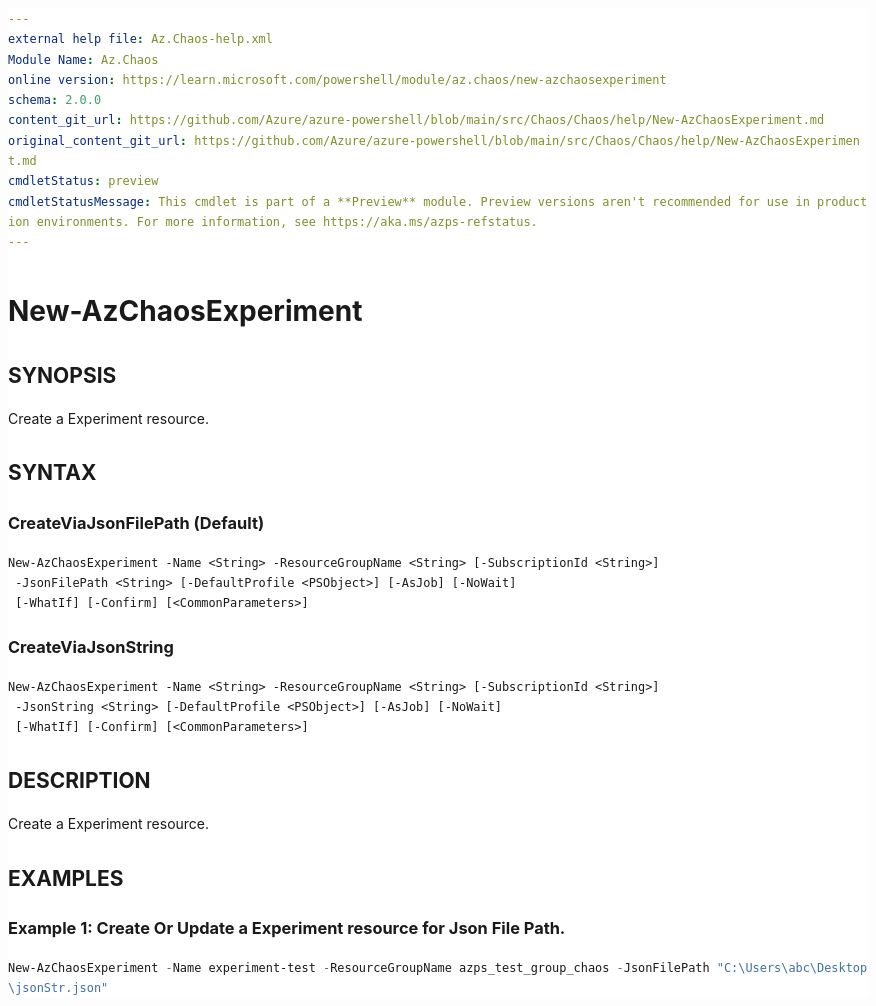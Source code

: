 ```yaml
---
external help file: Az.Chaos-help.xml
Module Name: Az.Chaos
online version: https://learn.microsoft.com/powershell/module/az.chaos/new-azchaosexperiment
schema: 2.0.0
content_git_url: https://github.com/Azure/azure-powershell/blob/main/src/Chaos/Chaos/help/New-AzChaosExperiment.md
original_content_git_url: https://github.com/Azure/azure-powershell/blob/main/src/Chaos/Chaos/help/New-AzChaosExperiment.md
cmdletStatus: preview
cmdletStatusMessage: This cmdlet is part of a **Preview** module. Preview versions aren't recommended for use in production environments. For more information, see https://aka.ms/azps-refstatus.
---
```


# New-AzChaosExperiment

## SYNOPSIS
Create a Experiment resource.

## SYNTAX

### CreateViaJsonFilePath (Default)
```
New-AzChaosExperiment -Name <String> -ResourceGroupName <String> [-SubscriptionId <String>]
 -JsonFilePath <String> [-DefaultProfile <PSObject>] [-AsJob] [-NoWait]
 [-WhatIf] [-Confirm] [<CommonParameters>]
```

### CreateViaJsonString
```
New-AzChaosExperiment -Name <String> -ResourceGroupName <String> [-SubscriptionId <String>]
 -JsonString <String> [-DefaultProfile <PSObject>] [-AsJob] [-NoWait]
 [-WhatIf] [-Confirm] [<CommonParameters>]
```

## DESCRIPTION
Create a Experiment resource.

## EXAMPLES

### Example 1: Create Or Update a Experiment resource for Json File Path.
```powershell
New-AzChaosExperiment -Name experiment-test -ResourceGroupName azps_test_group_chaos -JsonFilePath "C:\Users\abc\Desktop\jsonStr.json"
```
